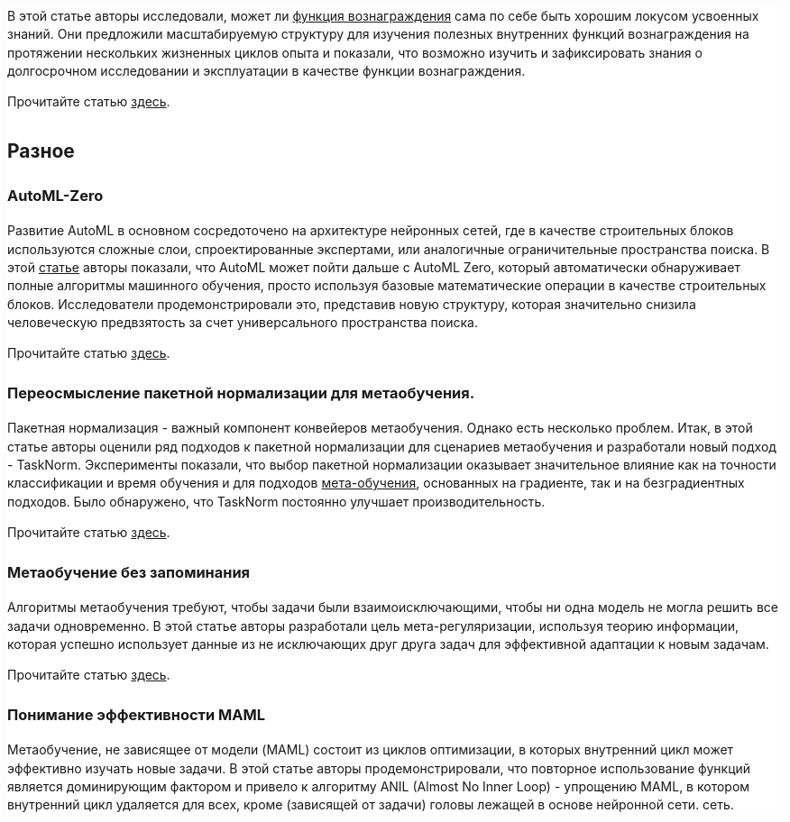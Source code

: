 
В этой статье авторы исследовали, может ли [функция вознаграждения](https://analyticsindiamag.com/reward-function-reinforcement-learning/) сама по себе быть хорошим локусом усвоенных знаний. Они предложили масштабируемую структуру для изучения полезных внутренних функций вознаграждения на протяжении нескольких жизненных циклов опыта и показали, что возможно изучить и зафиксировать знания о долгосрочном исследовании и эксплуатации в качестве функции вознаграждения. 

Прочитайте статью  [здесь](https://arxiv.org/pdf/1912.05500).


## Разное


### AutoML-Zero

Развитие AutoML в основном сосредоточено на архитектуре нейронных сетей, где в качестве строительных блоков используются сложные слои, спроектированные экспертами, или аналогичные ограничительные пространства поиска. В этой [статье](https://analyticsindiamag.com/automl-drawbacks-automl-zero-google-brain-new-approach/) авторы показали, что AutoML может пойти дальше с AutoML Zero, который автоматически обнаруживает полные алгоритмы машинного обучения, просто используя базовые математические операции в качестве строительных блоков. Исследователи продемонстрировали это, представив новую структуру, которая значительно снизила человеческую предвзятость за счет универсального пространства поиска.

Прочитайте статью  [здесь](https://arxiv.org/pdf/2003.03384v1.pdf).


### Переосмысление пакетной нормализации для метаобучения.

Пакетная нормализация - важный компонент конвейеров метаобучения. Однако есть несколько проблем. Итак, в этой статье авторы оценили ряд подходов к пакетной нормализации для сценариев метаобучения и разработали новый подход - TaskNorm. Эксперименты показали, что выбор пакетной нормализации оказывает значительное влияние как на точности классификации и время обучения и для подходов [мета-обучения](https://analyticsindiamag.com/how-to-make-meta-learning-more-effective/), основанных на градиенте, так и на безградиентных подходов. Было обнаружено, что TaskNorm постоянно улучшает производительность.

Прочитайте статью [здесь](https://arxiv.org/pdf/2003.03284).


### Метаобучение без запоминания

Алгоритмы метаобучения требуют, чтобы задачи были взаимоисключающими, чтобы ни одна модель не могла решить все задачи одновременно. В этой статье авторы разработали цель мета-регуляризации, используя теорию информации, которая успешно использует данные из не исключающих друг друга задач для эффективной адаптации к новым задачам.

Прочитайте статью  [здесь](https://arxiv.org/pdf/1912.03820v3.pdf).


### Понимание эффективности MAML

Метаобучение, не зависящее от модели (MAML) состоит из циклов оптимизации, в которых внутренний цикл может эффективно изучать новые задачи. В этой статье авторы продемонстрировали, что повторное использование функций является доминирующим фактором и привело к алгоритму ANIL (Almost No Inner Loop) - упрощению MAML, в котором внутренний цикл удаляется для всех, кроме (зависящей от задачи) головы лежащей в основе нейронной сети. сеть. 
